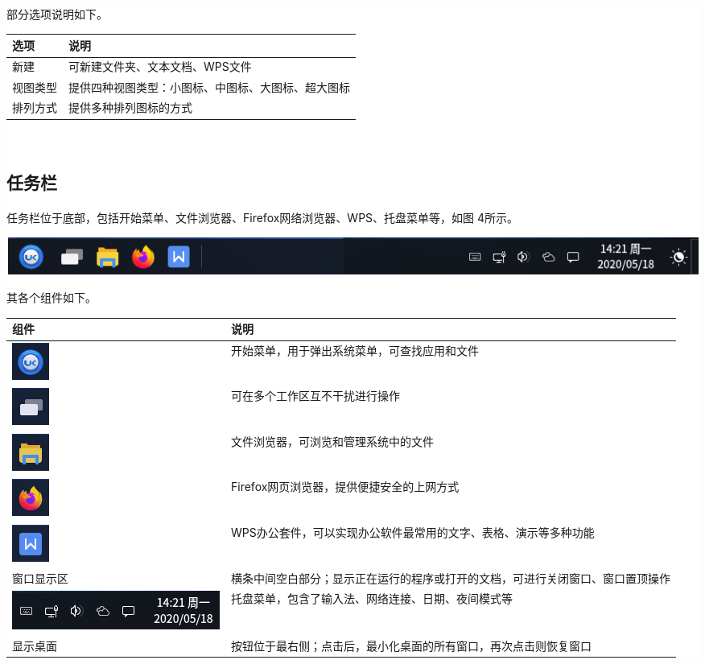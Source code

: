 部分选项说明如下。

|选项	|说明
| :------------ | :------------ |
|新建	|可新建文件夹、文本文档、WPS文件
|视图类型	|提供四种视图类型：小图标、中图标、大图标、超大图标
|排列方式	|提供多种排列图标的方式

<br>

## 任务栏
任务栏位于底部，包括开始菜单、文件浏览器、Firefox网络浏览器、WPS、托盘菜单等，如图 4所示。

![图 4 任务栏-big](image/4.png)

其各个组件如下。

|组件	|说明
| :------------ | :------------ |
|![](image/icon4.png)|	开始菜单，用于弹出系统菜单，可查找应用和文件
|![](image/icon5.png)|	可在多个工作区互不干扰进行操作
|![](image/icon6.png)|	文件浏览器，可浏览和管理系统中的文件
|![](image/icon7.png)|	Firefox网页浏览器，提供便捷安全的上网方式
|![](image/icon8.png)|	WPS办公套件，可以实现办公软件最常用的文字、表格、演示等多种功能
|窗口显示区	|横条中间空白部分；显示正在运行的程序或打开的文档，可进行关闭窗口、窗口置顶操作
|![](image/icon9.png)|	托盘菜单，包含了输入法、网络连接、日期、夜间模式等
|显示桌面|	按钮位于最右侧；点击后，最小化桌面的所有窗口，再次点击则恢复窗口
